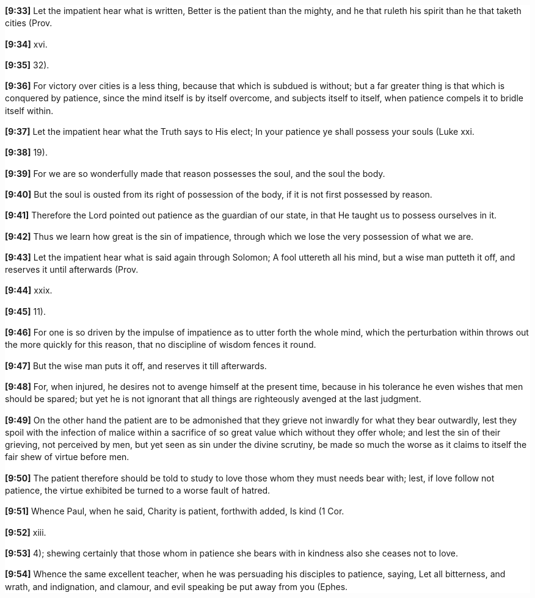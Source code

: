 **[9:33]** Let the impatient hear what is written, Better is the patient than the mighty, and he that ruleth his spirit than he that taketh cities (Prov.

**[9:34]** xvi.

**[9:35]** 32).

**[9:36]** For victory over cities is a less thing, because that which is subdued is without; but a far greater thing is that which is conquered by patience, since the mind itself is by itself overcome, and subjects itself to itself, when patience compels it to bridle itself within.

**[9:37]** Let the impatient hear what the Truth says to His elect; In your patience ye shall possess your souls (Luke xxi.

**[9:38]** 19).

**[9:39]** For we are so wonderfully made that reason possesses the soul, and the soul the body.

**[9:40]** But the soul is ousted from its right of possession of the body, if it is not first possessed by reason.

**[9:41]** Therefore the Lord pointed out patience as the guardian of our state, in that He taught us to possess ourselves in it.

**[9:42]** Thus we learn how great is the sin of impatience, through which we lose the very possession of what we are.

**[9:43]** Let the impatient hear what is said again through Solomon; A fool uttereth all his mind, but a wise man putteth it off, and reserves it until afterwards (Prov.

**[9:44]** xxix.

**[9:45]** 11).

**[9:46]** For one is so driven by the impulse of impatience as to utter forth the whole mind, which the perturbation within throws out the more quickly for this reason, that no discipline of wisdom fences it round.

**[9:47]** But the wise man puts it off, and reserves it till afterwards.

**[9:48]** For, when injured, he desires not to avenge himself at the present time, because in his tolerance he even wishes that men should be spared; but yet he is not ignorant that all things are righteously avenged at the last judgment.

**[9:49]** On the other hand the patient are to be admonished that they grieve not inwardly for what they bear outwardly, lest they spoil with the infection of malice within a sacrifice of so great value which without they offer whole; and lest the sin of their grieving, not perceived by men, but yet seen as sin under the divine scrutiny, be made so much the worse as it claims to itself the fair shew of virtue before men.

**[9:50]** The patient therefore should be told to study to love those whom they must needs bear with; lest, if love follow not patience, the virtue exhibited be turned to a worse fault of hatred.

**[9:51]** Whence Paul, when he said, Charity is patient, forthwith added, Is kind (1 Cor.

**[9:52]** xiii.

**[9:53]** 4); shewing certainly that those whom in patience she bears with in kindness also she ceases not to love.

**[9:54]** Whence the same excellent teacher, when he was persuading his disciples to patience, saying, Let all bitterness, and wrath, and indignation, and clamour, and evil speaking be put away from you (Ephes.
